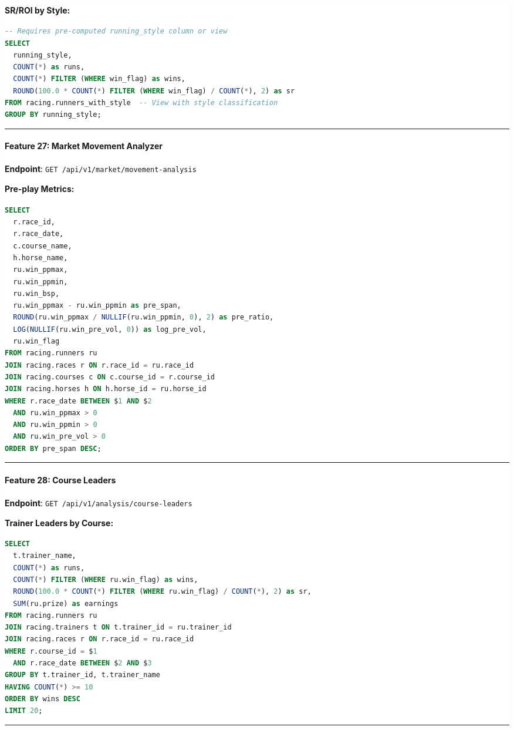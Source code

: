 **SR/ROI by Style:**
```sql
-- Requires pre-computed running_style column or view
SELECT 
  running_style,
  COUNT(*) as runs,
  COUNT(*) FILTER (WHERE win_flag) as wins,
  ROUND(100.0 * COUNT(*) FILTER (WHERE win_flag) / COUNT(*), 2) as sr
FROM racing.runners_with_style  -- View with style classification
GROUP BY running_style;
```

---

#### Feature 27: Market Movement Analyzer
**Endpoint**: `GET /api/v1/market/movement-analysis`

**Pre-play Metrics:**
```sql
SELECT 
  r.race_id,
  r.race_date,
  c.course_name,
  h.horse_name,
  ru.win_ppmax,
  ru.win_ppmin,
  ru.win_bsp,
  ru.win_ppmax - ru.win_ppmin as pre_span,
  ROUND(ru.win_ppmax / NULLIF(ru.win_ppmin, 0), 2) as pre_ratio,
  LOG(NULLIF(ru.win_pre_vol, 0)) as log_pre_vol,
  ru.win_flag
FROM racing.runners ru
JOIN racing.races r ON r.race_id = ru.race_id
JOIN racing.courses c ON c.course_id = r.course_id
JOIN racing.horses h ON h.horse_id = ru.horse_id
WHERE r.race_date BETWEEN $1 AND $2
  AND ru.win_ppmax > 0 
  AND ru.win_ppmin > 0
  AND ru.win_pre_vol > 0
ORDER BY pre_span DESC;
```

---

#### Feature 28: Course Leaders
**Endpoint**: `GET /api/v1/analysis/course-leaders`

**Trainer Leaders by Course:**
```sql
SELECT 
  t.trainer_name,
  COUNT(*) as runs,
  COUNT(*) FILTER (WHERE ru.win_flag) as wins,
  ROUND(100.0 * COUNT(*) FILTER (WHERE ru.win_flag) / COUNT(*), 2) as sr,
  SUM(ru.prize) as earnings
FROM racing.runners ru
JOIN racing.trainers t ON t.trainer_id = ru.trainer_id
JOIN racing.races r ON r.race_id = ru.race_id
WHERE r.course_id = $1
  AND r.race_date BETWEEN $2 AND $3
GROUP BY t.trainer_id, t.trainer_name
HAVING COUNT(*) >= 10
ORDER BY wins DESC
LIMIT 20;
```

---